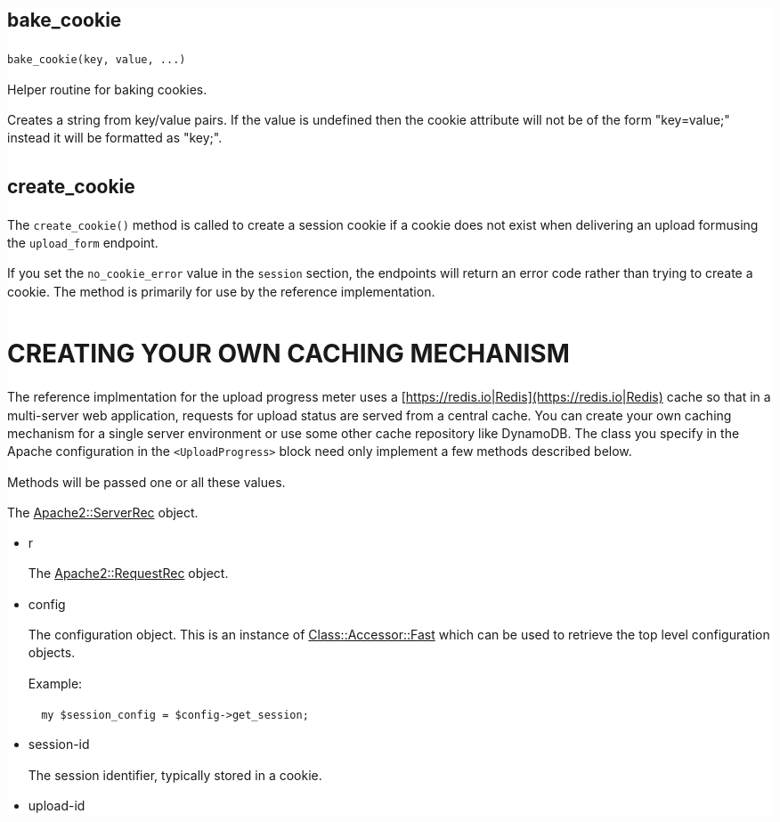 ## bake\_cookie

    bake_cookie(key, value, ...)

Helper routine for baking cookies.

Creates a string from key/value pairs. If the value is undefined then
the cookie attribute will not be of the form "key=value;" instead it
will be formatted as "key;".

## create\_cookie

The `create_cookie()` method is called to create a session cookie if
a cookie does not exist when delivering an upload formusing the `upload_form`
endpoint.

If you set the `no_cookie_error` value in the `session` section, the
endpoints will return an error code rather than trying to create a
cookie. The method is primarily for use by the reference
implementation.

# CREATING YOUR OWN CACHING MECHANISM

The reference implmentation for the upload progress meter uses a
[https://redis.io|Redis](https://redis.io|Redis) cache so that in a multi-server web
application, requests for upload status are served from a central
cache. You can create your own caching mechanism for a single server
environment or use some other cache repository like DynamoDB. The
class you specify in the Apache configuration in the
`<UploadProgress>` block need only implement a few methods
described below.

Methods will be passed one or all these values.

The [Apache2::ServerRec](https://metacpan.org/pod/Apache2%3A%3AServerRec) object.

- r

    The [Apache2::RequestRec](https://metacpan.org/pod/Apache2%3A%3ARequestRec) object.

- config

    The configuration object. This is an instance of
    [Class::Accessor::Fast](https://metacpan.org/pod/Class%3A%3AAccessor%3A%3AFast) which can be used to retrieve the top level
    configuration objects.

    Example:

        my $session_config = $config->get_session;

- session-id

    The session identifier, typically stored in a cookie.

- upload-id
